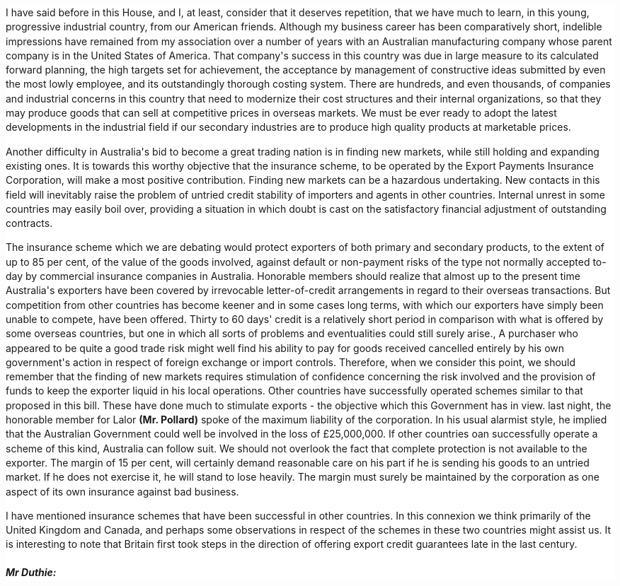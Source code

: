 
I have said before in this House, and I, at least, consider that it deserves repetition, that we have much to learn, in this young, progressive industrial country, from our American friends. Although my business career has been comparatively short, indelible impressions have remained from my association over a number of years with an Australian manufacturing company whose parent company is in the United States of America. That company's success in this country was due in large measure to its calculated forward planning, the high targets set for achievement, the acceptance by management of constructive ideas submitted by even the most lowly employee, and its outstandingly thorough costing system. There are hundreds, and even thousands, of companies and industrial concerns in this country that need to modernize their cost structures and their internal organizations, so that they may produce goods that can sell at competitive prices in overseas markets. We must be ever ready to adopt the latest developments in the industrial field if our secondary industries are to produce high quality products at marketable prices. 

Another difficulty in Australia's bid to become a great trading nation is in finding new markets, while still holding and expanding existing ones. It is towards this worthy objective that the insurance scheme, to be operated by the Export Payments Insurance Corporation, will make a most positive contribution. Finding new markets can be  a  hazardous undertaking. New contacts in this field will inevitably raise the problem of untried credit stability of importers and agents in other countries. Internal unrest in some countries may  easily  boil over, providing a situation in which doubt is cast on the satisfactory financial adjustment of outstanding contracts. 

The insurance scheme which we are debating would protect exporters of both primary and secondary products, to the extent of up to 85 per cent, of the value  of  the goods involved, against default or non-payment risks of the type not normally accepted to-day by commercial insurance companies in Australia. Honorable members should realize that almost up to the present time Australia's exporters have been covered by irrevocable letter-of-credit arrangements in regard to their overseas transactions. But competition from other countries  has become  keener and in some cases long terms, with which our exporters have simply been unable to compete, have been offered. Thirty to 60 days' credit is a relatively short period in comparison with what is offered by some overseas countries, but one in which all sorts of problems and eventualities could still surely arise., A purchaser who appeared  to  be quite  a  good trade risk might well find his ability to pay for goods received cancelled entirely by his own government's action in respect of foreign  exchange  or import controls. Therefore, when we consider this point, we should remember that the finding of new markets requires stimulation of confidence concerning the risk involved and the provision of funds to keep the exporter liquid in his local operations. Other countries  have  successfully operated schemes  similar  to that proposed in this bill. These  have  done much to stimulate exports - the objective which this Government has in view. last night, the honorable member for Lalor  **(Mr. Pollard)**  spoke of the maximum liability of the corporation. In his usual alarmist style, he implied that the Australian Government could well be involved in the loss of £25,000,000. If  other  countries oan successfully operate a  scheme of  this kind, Australia can follow suit. We should not overlook the fact that complete protection is not available to the exporter. The margin of 15 per cent, will certainly demand reasonable care on his part if he is sending his goods to an untried market. If he does not exercise it, he will stand to lose heavily. The margin must surely be maintained by the corporation as one aspect of its own insurance against bad business. 

I have mentioned insurance schemes that have been successful in other countries. In this connexion we think primarily of the United Kingdom and Canada, and perhaps some observations in respect of the schemes in these two countries might assist us. It is interesting to note that Britain first took steps in the direction of offering export credit guarantees late in the last century. 

##### Mr Duthie:
